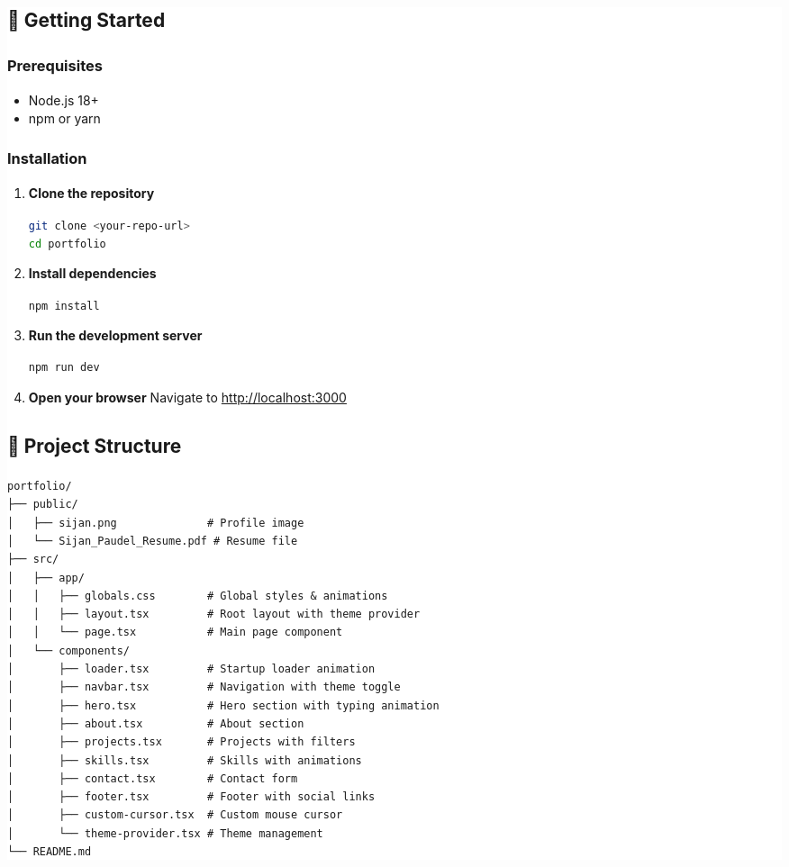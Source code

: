 ## 🚀 Getting Started

### Prerequisites

- Node.js 18+
- npm or yarn

### Installation

1. **Clone the repository**

   ```bash
   git clone <your-repo-url>
   cd portfolio
   ```

2. **Install dependencies**

   ```bash
   npm install
   ```

3. **Run the development server**

   ```bash
   npm run dev
   ```

4. **Open your browser**
   Navigate to [http://localhost:3000](http://localhost:3000)

## 📁 Project Structure

```
portfolio/
├── public/
│   ├── sijan.png              # Profile image
│   └── Sijan_Paudel_Resume.pdf # Resume file
├── src/
│   ├── app/
│   │   ├── globals.css        # Global styles & animations
│   │   ├── layout.tsx         # Root layout with theme provider
│   │   └── page.tsx           # Main page component
│   └── components/
│       ├── loader.tsx         # Startup loader animation
│       ├── navbar.tsx         # Navigation with theme toggle
│       ├── hero.tsx           # Hero section with typing animation
│       ├── about.tsx          # About section
│       ├── projects.tsx       # Projects with filters
│       ├── skills.tsx         # Skills with animations
│       ├── contact.tsx        # Contact form
│       ├── footer.tsx         # Footer with social links
│       ├── custom-cursor.tsx  # Custom mouse cursor
│       └── theme-provider.tsx # Theme management
└── README.md
```
